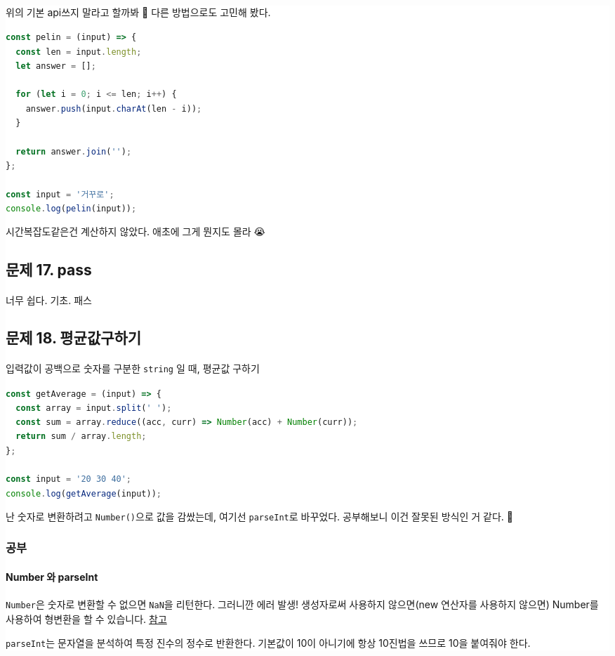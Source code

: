 위의 기본 api쓰지 말라고 할까봐 🤔
다른 방법으로도 고민해 봤다.

```js
const pelin = (input) => {
  const len = input.length;
  let answer = [];

  for (let i = 0; i <= len; i++) {
    answer.push(input.charAt(len - i));
  }

  return answer.join('');
};

const input = '거꾸로';
console.log(pelin(input));
```

시간복잡도같은건 계산하지 않았다.
애초에 그게 뭔지도 몰라 😭

## 문제 17. pass

너무 쉽다. 기초. 패스

## 문제 18. 평균값구하기

입력값이 공백으로 숫자를 구분한 `string` 일 때, 평균값 구하기

```js
const getAverage = (input) => {
  const array = input.split(' ');
  const sum = array.reduce((acc, curr) => Number(acc) + Number(curr));
  return sum / array.length;
};

const input = '20 30 40';
console.log(getAverage(input));
```

난 숫자로 변환하려고 `Number()`으로 값을 감쌌는데, 여기선 `parseInt`로 바꾸었다.
공부해보니 이건 잘못된 방식인 거 같다. 🤔

### 공부

#### Number 와 parseInt

`Number`은 숫자로 변환할 수 없으면 `NaN`을 리턴한다. 그러니깐 에러 발생!
생성자로써 사용하지 않으면(new 연산자를 사용하지 않으면) Number를 사용하여 형변환을 할 수 있습니다.
[참고](https://developer.mozilla.org/ko/docs/Web/JavaScript/Reference/Global_Objects/Number)

`parseInt`는 문자열을 분석하여 특정 진수의 정수로 반환한다. 기본값이 10이 아니기에 항상 10진법을 쓰므로 10을 붙여줘야 한다.
